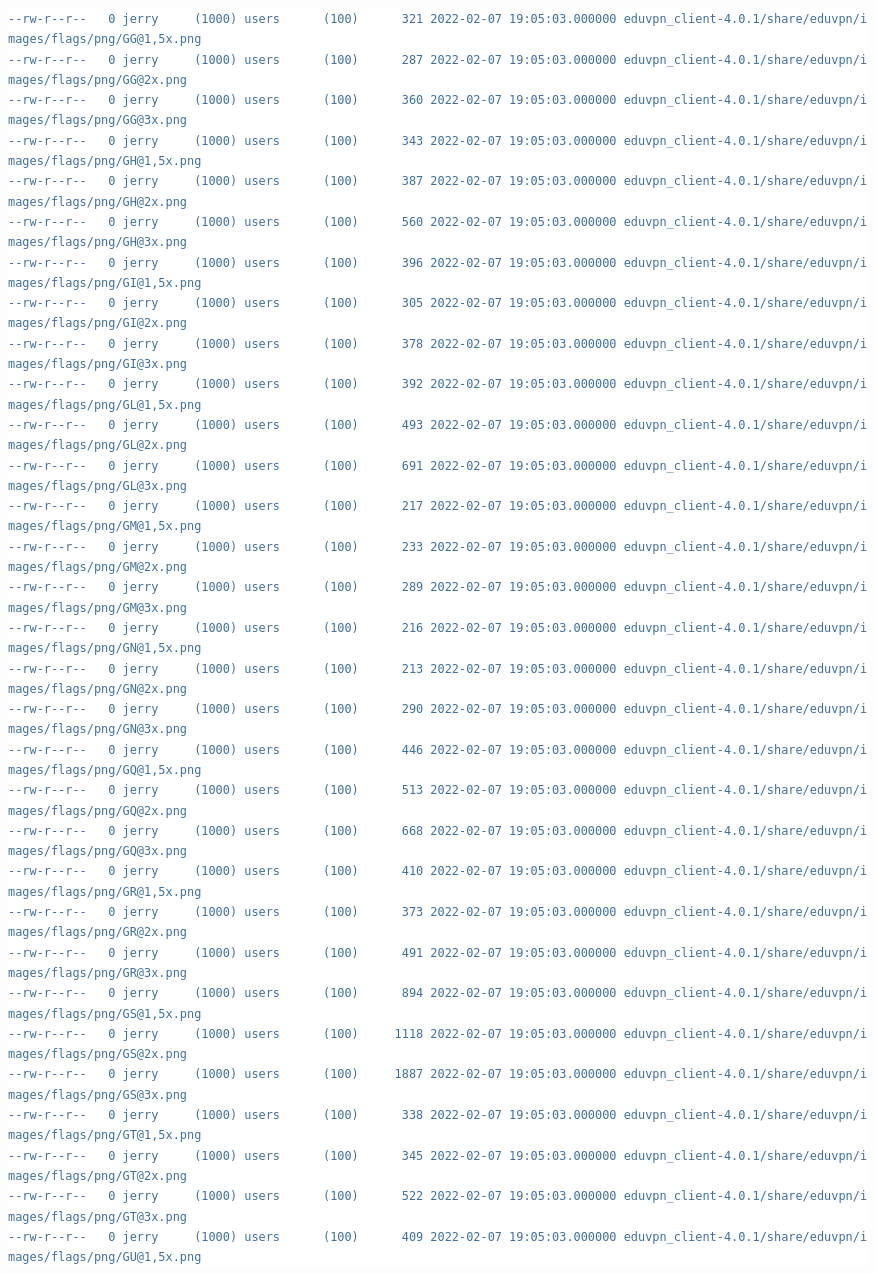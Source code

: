 ```diff
--rw-r--r--   0 jerry     (1000) users      (100)      321 2022-02-07 19:05:03.000000 eduvpn_client-4.0.1/share/eduvpn/images/flags/png/GG@1,5x.png
--rw-r--r--   0 jerry     (1000) users      (100)      287 2022-02-07 19:05:03.000000 eduvpn_client-4.0.1/share/eduvpn/images/flags/png/GG@2x.png
--rw-r--r--   0 jerry     (1000) users      (100)      360 2022-02-07 19:05:03.000000 eduvpn_client-4.0.1/share/eduvpn/images/flags/png/GG@3x.png
--rw-r--r--   0 jerry     (1000) users      (100)      343 2022-02-07 19:05:03.000000 eduvpn_client-4.0.1/share/eduvpn/images/flags/png/GH@1,5x.png
--rw-r--r--   0 jerry     (1000) users      (100)      387 2022-02-07 19:05:03.000000 eduvpn_client-4.0.1/share/eduvpn/images/flags/png/GH@2x.png
--rw-r--r--   0 jerry     (1000) users      (100)      560 2022-02-07 19:05:03.000000 eduvpn_client-4.0.1/share/eduvpn/images/flags/png/GH@3x.png
--rw-r--r--   0 jerry     (1000) users      (100)      396 2022-02-07 19:05:03.000000 eduvpn_client-4.0.1/share/eduvpn/images/flags/png/GI@1,5x.png
--rw-r--r--   0 jerry     (1000) users      (100)      305 2022-02-07 19:05:03.000000 eduvpn_client-4.0.1/share/eduvpn/images/flags/png/GI@2x.png
--rw-r--r--   0 jerry     (1000) users      (100)      378 2022-02-07 19:05:03.000000 eduvpn_client-4.0.1/share/eduvpn/images/flags/png/GI@3x.png
--rw-r--r--   0 jerry     (1000) users      (100)      392 2022-02-07 19:05:03.000000 eduvpn_client-4.0.1/share/eduvpn/images/flags/png/GL@1,5x.png
--rw-r--r--   0 jerry     (1000) users      (100)      493 2022-02-07 19:05:03.000000 eduvpn_client-4.0.1/share/eduvpn/images/flags/png/GL@2x.png
--rw-r--r--   0 jerry     (1000) users      (100)      691 2022-02-07 19:05:03.000000 eduvpn_client-4.0.1/share/eduvpn/images/flags/png/GL@3x.png
--rw-r--r--   0 jerry     (1000) users      (100)      217 2022-02-07 19:05:03.000000 eduvpn_client-4.0.1/share/eduvpn/images/flags/png/GM@1,5x.png
--rw-r--r--   0 jerry     (1000) users      (100)      233 2022-02-07 19:05:03.000000 eduvpn_client-4.0.1/share/eduvpn/images/flags/png/GM@2x.png
--rw-r--r--   0 jerry     (1000) users      (100)      289 2022-02-07 19:05:03.000000 eduvpn_client-4.0.1/share/eduvpn/images/flags/png/GM@3x.png
--rw-r--r--   0 jerry     (1000) users      (100)      216 2022-02-07 19:05:03.000000 eduvpn_client-4.0.1/share/eduvpn/images/flags/png/GN@1,5x.png
--rw-r--r--   0 jerry     (1000) users      (100)      213 2022-02-07 19:05:03.000000 eduvpn_client-4.0.1/share/eduvpn/images/flags/png/GN@2x.png
--rw-r--r--   0 jerry     (1000) users      (100)      290 2022-02-07 19:05:03.000000 eduvpn_client-4.0.1/share/eduvpn/images/flags/png/GN@3x.png
--rw-r--r--   0 jerry     (1000) users      (100)      446 2022-02-07 19:05:03.000000 eduvpn_client-4.0.1/share/eduvpn/images/flags/png/GQ@1,5x.png
--rw-r--r--   0 jerry     (1000) users      (100)      513 2022-02-07 19:05:03.000000 eduvpn_client-4.0.1/share/eduvpn/images/flags/png/GQ@2x.png
--rw-r--r--   0 jerry     (1000) users      (100)      668 2022-02-07 19:05:03.000000 eduvpn_client-4.0.1/share/eduvpn/images/flags/png/GQ@3x.png
--rw-r--r--   0 jerry     (1000) users      (100)      410 2022-02-07 19:05:03.000000 eduvpn_client-4.0.1/share/eduvpn/images/flags/png/GR@1,5x.png
--rw-r--r--   0 jerry     (1000) users      (100)      373 2022-02-07 19:05:03.000000 eduvpn_client-4.0.1/share/eduvpn/images/flags/png/GR@2x.png
--rw-r--r--   0 jerry     (1000) users      (100)      491 2022-02-07 19:05:03.000000 eduvpn_client-4.0.1/share/eduvpn/images/flags/png/GR@3x.png
--rw-r--r--   0 jerry     (1000) users      (100)      894 2022-02-07 19:05:03.000000 eduvpn_client-4.0.1/share/eduvpn/images/flags/png/GS@1,5x.png
--rw-r--r--   0 jerry     (1000) users      (100)     1118 2022-02-07 19:05:03.000000 eduvpn_client-4.0.1/share/eduvpn/images/flags/png/GS@2x.png
--rw-r--r--   0 jerry     (1000) users      (100)     1887 2022-02-07 19:05:03.000000 eduvpn_client-4.0.1/share/eduvpn/images/flags/png/GS@3x.png
--rw-r--r--   0 jerry     (1000) users      (100)      338 2022-02-07 19:05:03.000000 eduvpn_client-4.0.1/share/eduvpn/images/flags/png/GT@1,5x.png
--rw-r--r--   0 jerry     (1000) users      (100)      345 2022-02-07 19:05:03.000000 eduvpn_client-4.0.1/share/eduvpn/images/flags/png/GT@2x.png
--rw-r--r--   0 jerry     (1000) users      (100)      522 2022-02-07 19:05:03.000000 eduvpn_client-4.0.1/share/eduvpn/images/flags/png/GT@3x.png
--rw-r--r--   0 jerry     (1000) users      (100)      409 2022-02-07 19:05:03.000000 eduvpn_client-4.0.1/share/eduvpn/images/flags/png/GU@1,5x.png
```